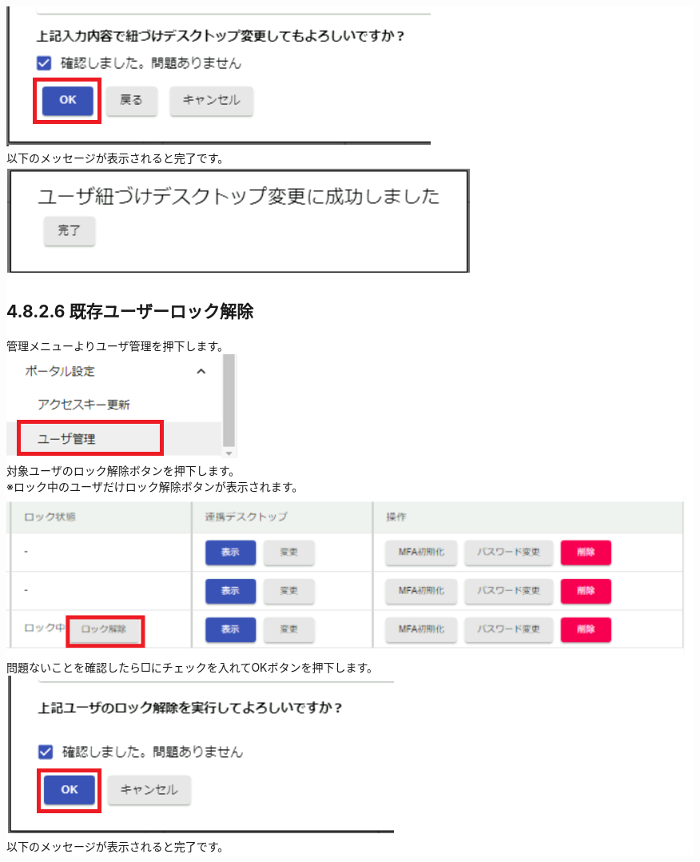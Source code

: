 ![4.6.5.4](https://raw.githubusercontent.com/sbopsv/cloud-tech/master/content/DaaS/images/DaaS-04-Portal-AdminManual/4.6.5.3-user-change-desktop-confirm.png)  
以下のメッセージが表示されると完了です。  
![4.6.5.5](https://raw.githubusercontent.com/sbopsv/cloud-tech/master/content/DaaS/images/DaaS-04-Portal-AdminManual/4.6.5.4-user-change-desktop-complete.png)  
## 4.8.2.6 既存ユーザーロック解除
管理メニューよりユーザ管理を押下します。  
![4.6.6.1](https://raw.githubusercontent.com/sbopsv/cloud-tech/master/content/DaaS/images/DaaS-06-MultiCloud-Alibaba-AdminManual/5.7.2.1.1-menu-user.png)  
対象ユーザのロック解除ボタンを押下します。  
※ロック中のユーザだけロック解除ボタンが表示されます。  
![4.6.6.2](https://raw.githubusercontent.com/sbopsv/cloud-tech/master/content/DaaS/images/DaaS-04-Portal-AdminManual/4.6.6.1-user-unlock.png)  
問題ないことを確認したら□にチェックを入れてOKボタンを押下します。  
![4.6.6.3](https://raw.githubusercontent.com/sbopsv/cloud-tech/master/content/DaaS/images/DaaS-04-Portal-AdminManual/4.6.6.2-user-unlock-confirm.png)  
以下のメッセージが表示されると完了です。  